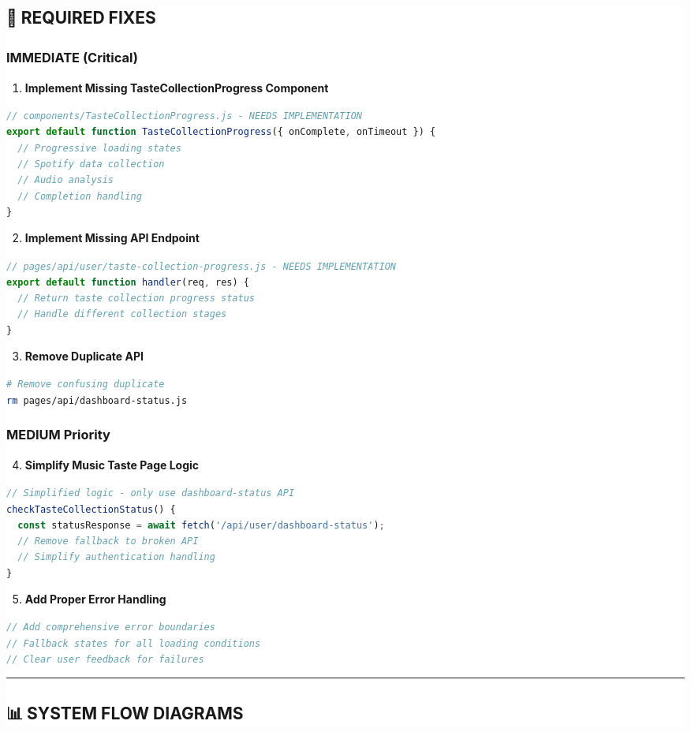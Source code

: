 
## 🎯 **REQUIRED FIXES**

### **IMMEDIATE (Critical)**

1. **Implement Missing TasteCollectionProgress Component**
```javascript
// components/TasteCollectionProgress.js - NEEDS IMPLEMENTATION
export default function TasteCollectionProgress({ onComplete, onTimeout }) {
  // Progressive loading states
  // Spotify data collection
  // Audio analysis
  // Completion handling
}
```

2. **Implement Missing API Endpoint**
```javascript
// pages/api/user/taste-collection-progress.js - NEEDS IMPLEMENTATION
export default function handler(req, res) {
  // Return taste collection progress status
  // Handle different collection stages
}
```

3. **Remove Duplicate API**
```bash
# Remove confusing duplicate
rm pages/api/dashboard-status.js
```

### **MEDIUM Priority**

4. **Simplify Music Taste Page Logic**
```javascript
// Simplified logic - only use dashboard-status API
checkTasteCollectionStatus() {
  const statusResponse = await fetch('/api/user/dashboard-status');
  // Remove fallback to broken API
  // Simplify authentication handling
}
```

5. **Add Proper Error Handling**
```javascript
// Add comprehensive error boundaries
// Fallback states for all loading conditions
// Clear user feedback for failures
```

---

## 📊 **SYSTEM FLOW DIAGRAMS**

